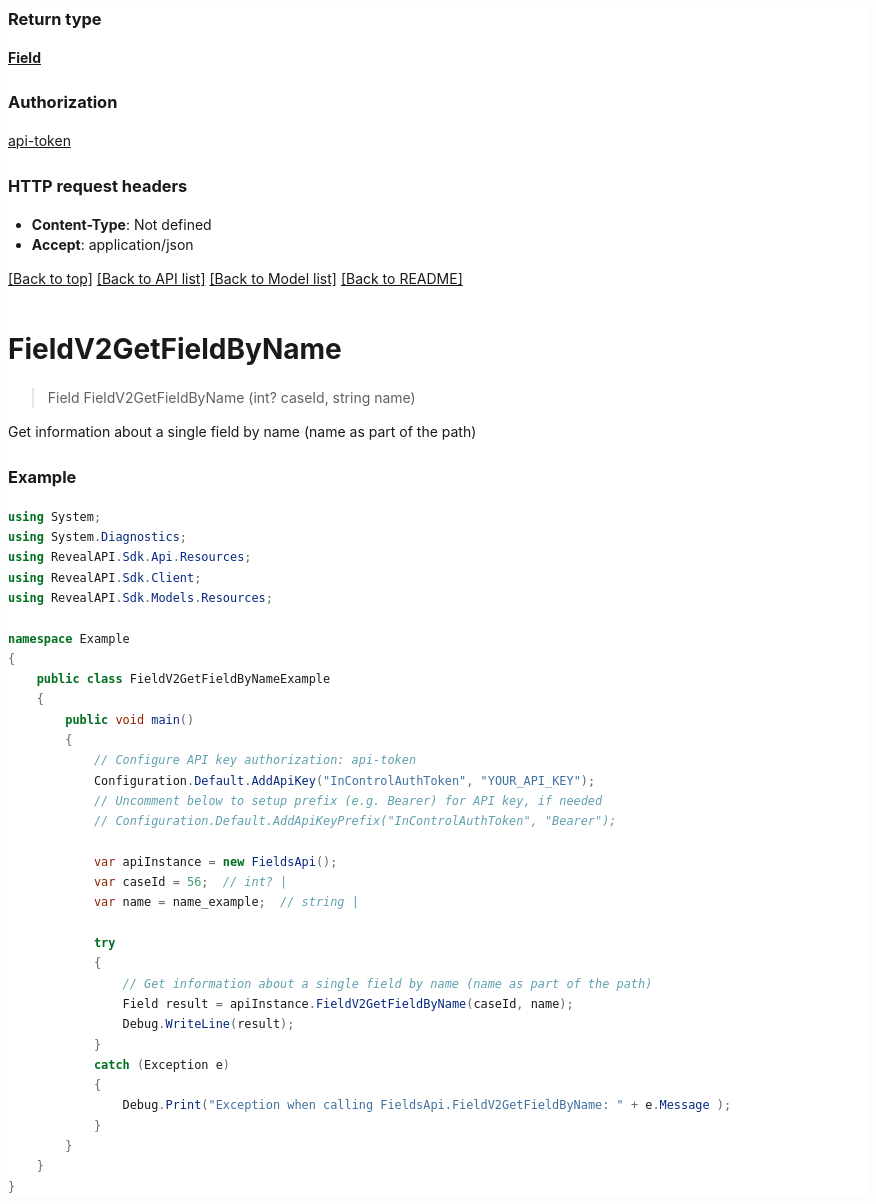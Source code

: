 ### Return type

[**Field**](Field.md)

### Authorization

[api-token](../README.md#api-token)

### HTTP request headers

 - **Content-Type**: Not defined
 - **Accept**: application/json

[[Back to top]](#) [[Back to API list]](../README.md#documentation-for-api-endpoints) [[Back to Model list]](../README.md#documentation-for-models) [[Back to README]](../README.md)

<a name="fieldv2getfieldbyname"></a>
# **FieldV2GetFieldByName**
> Field FieldV2GetFieldByName (int? caseId, string name)

Get information about a single field by name (name as part of the path)

### Example
```csharp
using System;
using System.Diagnostics;
using RevealAPI.Sdk.Api.Resources;
using RevealAPI.Sdk.Client;
using RevealAPI.Sdk.Models.Resources;

namespace Example
{
    public class FieldV2GetFieldByNameExample
    {
        public void main()
        {
            // Configure API key authorization: api-token
            Configuration.Default.AddApiKey("InControlAuthToken", "YOUR_API_KEY");
            // Uncomment below to setup prefix (e.g. Bearer) for API key, if needed
            // Configuration.Default.AddApiKeyPrefix("InControlAuthToken", "Bearer");

            var apiInstance = new FieldsApi();
            var caseId = 56;  // int? | 
            var name = name_example;  // string | 

            try
            {
                // Get information about a single field by name (name as part of the path)
                Field result = apiInstance.FieldV2GetFieldByName(caseId, name);
                Debug.WriteLine(result);
            }
            catch (Exception e)
            {
                Debug.Print("Exception when calling FieldsApi.FieldV2GetFieldByName: " + e.Message );
            }
        }
    }
}
```
